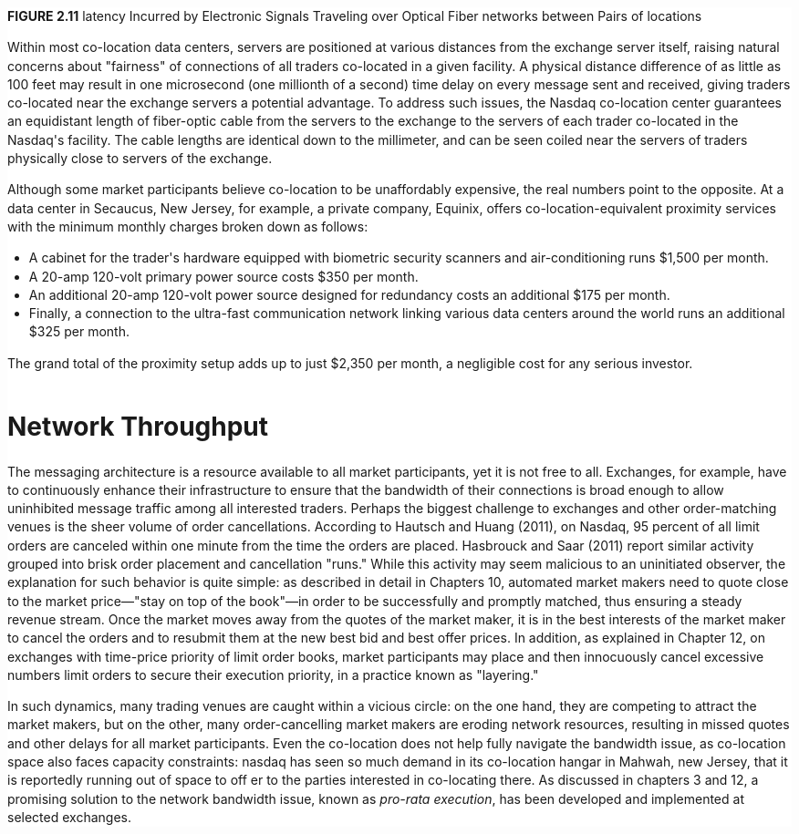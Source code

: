 **FIGURE 2.11** latency Incurred by Electronic Signals Traveling over Optical Fiber networks between Pairs of locations

Within most co-location data centers, servers are positioned at various distances from the exchange server itself, raising natural concerns about "fairness" of connections of all traders co-located in a given facility. A physical distance difference of as little as 100 feet may result in one microsecond (one millionth of a second) time delay on every message sent and received, giving traders co-located near the exchange servers a potential advantage. To address such issues, the Nasdaq co-location center guarantees an equidistant length of fiber-optic cable from the servers to the exchange to the servers of each trader co-located in the Nasdaq's facility. The cable lengths are identical down to the millimeter, and can be seen coiled near the servers of traders physically close to servers of the exchange.

Although some market participants believe co-location to be unaffordably expensive, the real numbers point to the opposite. At a data center in Secaucus, New Jersey, for example, a private company, Equinix, offers co-location-equivalent proximity services with the minimum monthly charges broken down as follows:

- A cabinet for the trader's hardware equipped with biometric security scanners and air-conditioning runs \$1,500 per month.
- A 20-amp 120-volt primary power source costs \$350 per month.
- An additional 20-amp 120-volt power source designed for redundancy costs an additional \$175 per month.
- Finally, a connection to the ultra-fast communication network linking various data centers around the world runs an additional \$325 per month.

The grand total of the proximity setup adds up to just \$2,350 per month, a negligible cost for any serious investor.

# **Network Throughput**

The messaging architecture is a resource available to all market participants, yet it is not free to all. Exchanges, for example, have to continuously enhance their infrastructure to ensure that the bandwidth of their connections is broad enough to allow uninhibited message traffic among all interested traders. Perhaps the biggest challenge to exchanges and other order-matching venues is the sheer volume of order cancellations. According to Hautsch and Huang (2011), on Nasdaq, 95 percent of all limit orders are canceled within one minute from the time the orders are placed. Hasbrouck and Saar (2011) report similar activity grouped into brisk order placement and cancellation "runs." While this activity may seem malicious to an uninitiated observer, the explanation for such behavior is quite simple: as described in detail in Chapters 10, automated market makers need to quote close to the market price—"stay on top of the book"—in order to be successfully and promptly matched, thus ensuring a steady revenue stream. Once the market moves away from the quotes of the market maker, it is in the best interests of the market maker to cancel the orders and to resubmit them at the new best bid and best offer prices. In addition, as explained in Chapter 12, on exchanges with time-price priority of limit order books, market participants may place and then innocuously cancel excessive numbers limit orders to secure their execution priority, in a practice known as "layering."

In such dynamics, many trading venues are caught within a vicious circle: on the one hand, they are competing to attract the market makers, but on the other, many order-cancelling market makers are eroding network resources, resulting in missed quotes and other delays for all market participants. Even the co-location does not help fully navigate the bandwidth issue, as co-location space also faces capacity constraints: nasdaq has seen so much demand in its co-location hangar in Mahwah, new Jersey, that it is reportedly running out of space to off er to the parties interested in co-locating there. As discussed in chapters 3 and 12, a promising solution to the network bandwidth issue, known as *pro-rata execution*, has been developed and implemented at selected exchanges.
